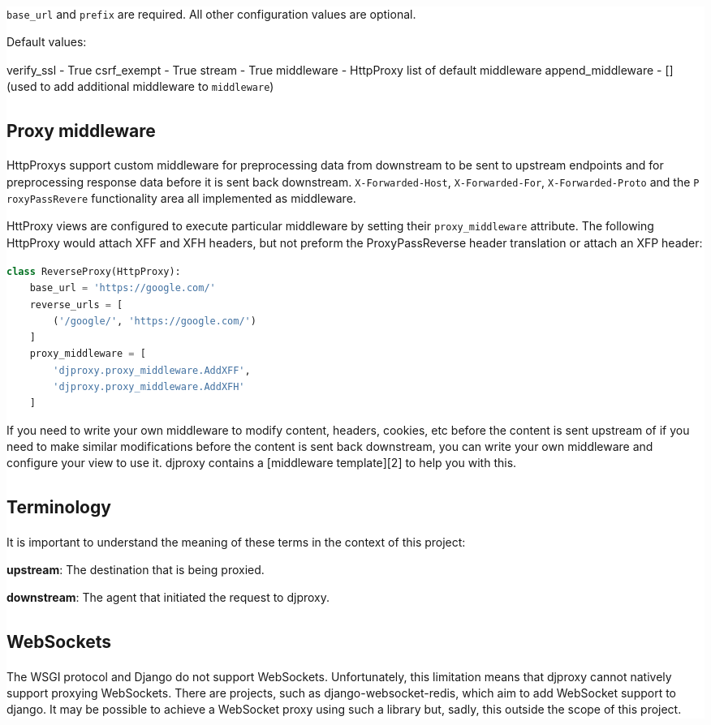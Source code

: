 `base_url` and `prefix` are required. All other configuration values are
optional.

Default values:

verify_ssl - True
csrf_exempt - True
stream - True
middleware - HttpProxy list of default middleware
append_middleware - [] (used to add additional middleware to `middleware`)

## Proxy middleware

HttpProxys support custom middleware for preprocessing data from downstream
to be sent to upstream endpoints and for preprocessing response data before
it is sent back downstream. `X-Forwarded-Host`, `X-Forwarded-For`,
`X-Forwarded-Proto` and the `ProxyPassRevere` functionality area all implemented
as middleware.

HttProxy views are configured to execute particular middleware by setting
their `proxy_middleware` attribute. The following HttpProxy would attach XFF and
XFH headers, but not preform the ProxyPassReverse header translation or attach
an XFP header:

```python
class ReverseProxy(HttpProxy):
    base_url = 'https://google.com/'
    reverse_urls = [
        ('/google/', 'https://google.com/')
    ]
    proxy_middleware = [
        'djproxy.proxy_middleware.AddXFF',
        'djproxy.proxy_middleware.AddXFH'
    ]
```

If you need to write your own middleware to modify content, headers, cookies,
etc before the content is sent upstream of if you need to make similar
modifications before the content is sent back downstream, you can write your own
middleware and configure your view to use it. djproxy contains a [middleware
template][2] to help you with this.

## Terminology

It is important to understand the meaning of these terms in the context of this
project:

**upstream**: The destination that is being proxied.

**downstream**: The agent that initiated the request to djproxy.

## WebSockets

The WSGI protocol and Django do not support WebSockets. Unfortunately, this
limitation means that djproxy cannot natively support proxying WebSockets.
There are projects, such as django-websocket-redis, which aim to add WebSocket
support to django. It may be possible to achieve a WebSocket proxy using such a
library but, sadly, this outside the scope of this project.
